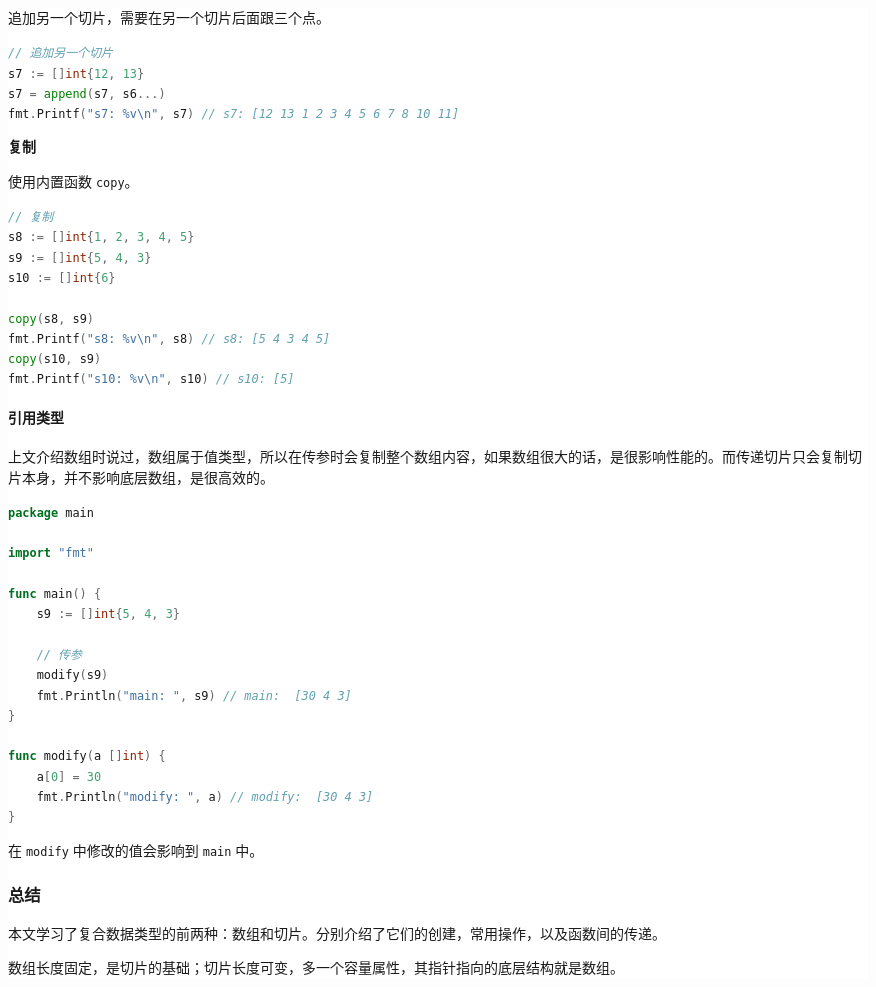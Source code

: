 追加另一个切片，需要在另一个切片后面跟三个点。

```Go
// 追加另一个切片
s7 := []int{12, 13}
s7 = append(s7, s6...)
fmt.Printf("s7: %v\n", s7) // s7: [12 13 1 2 3 4 5 6 7 8 10 11]
```

**复制**

使用内置函数 `copy`。

```Go
// 复制
s8 := []int{1, 2, 3, 4, 5}
s9 := []int{5, 4, 3}
s10 := []int{6}

copy(s8, s9)
fmt.Printf("s8: %v\n", s8) // s8: [5 4 3 4 5]
copy(s10, s9)
fmt.Printf("s10: %v\n", s10) // s10: [5]
```

#### 引用类型

上文介绍数组时说过，数组属于值类型，所以在传参时会复制整个数组内容，如果数组很大的话，是很影响性能的。而传递切片只会复制切片本身，并不影响底层数组，是很高效的。

```Go
package main

import "fmt"

func main() {
	s9 := []int{5, 4, 3}

	// 传参
	modify(s9)
	fmt.Println("main: ", s9) // main:  [30 4 3]
}

func modify(a []int) {
	a[0] = 30
	fmt.Println("modify: ", a) // modify:  [30 4 3]
}

```

在 `modify` 中修改的值会影响到 `main` 中。

### 总结

本文学习了复合数据类型的前两种：数组和切片。分别介绍了它们的创建，常用操作，以及函数间的传递。

数组长度固定，是切片的基础；切片长度可变，多一个容量属性，其指针指向的底层结构就是数组。
